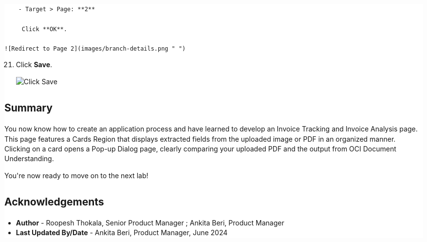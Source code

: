         - Target > Page: **2**

         Click **OK**.

    ![Redirect to Page 2](images/branch-details.png " ")

21. Click **Save**.

    ![Click Save](images/save-changes.png " ")

## Summary
You now know how to create an application process and have learned to develop an Invoice Tracking and Invoice Analysis page. This page features a Cards Region that displays extracted fields from the uploaded image or PDF in an organized manner. Clicking on a card opens a Pop-up Dialog page, clearly comparing your uploaded PDF and the output from OCI Document Understanding.

You're now ready to move on to the next lab!

## Acknowledgements
- **Author** - Roopesh Thokala, Senior Product Manager ; Ankita Beri, Product Manager
- **Last Updated By/Date** - Ankita Beri, Product Manager, June 2024
